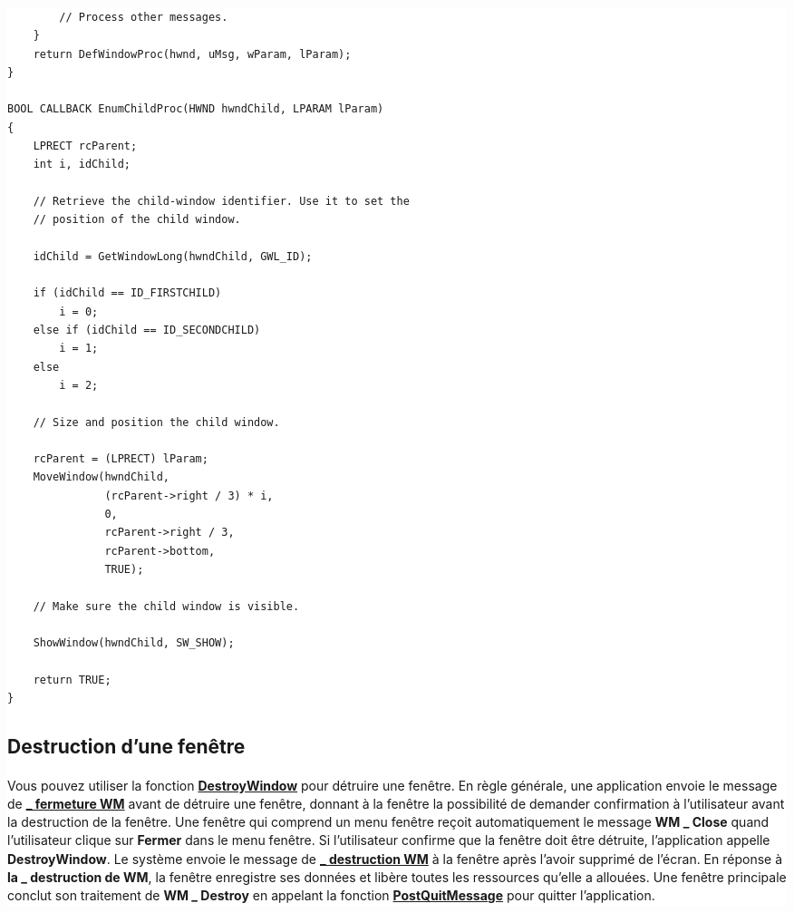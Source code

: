 ```
        // Process other messages. 
    } 
    return DefWindowProc(hwnd, uMsg, wParam, lParam); 
} 
 
BOOL CALLBACK EnumChildProc(HWND hwndChild, LPARAM lParam) 
{ 
    LPRECT rcParent; 
    int i, idChild; 
 
    // Retrieve the child-window identifier. Use it to set the 
    // position of the child window. 
 
    idChild = GetWindowLong(hwndChild, GWL_ID); 
 
    if (idChild == ID_FIRSTCHILD) 
        i = 0; 
    else if (idChild == ID_SECONDCHILD) 
        i = 1; 
    else 
        i = 2; 
 
    // Size and position the child window.  
 
    rcParent = (LPRECT) lParam; 
    MoveWindow(hwndChild, 
               (rcParent->right / 3) * i, 
               0, 
               rcParent->right / 3, 
               rcParent->bottom, 
               TRUE); 
 
    // Make sure the child window is visible. 
 
    ShowWindow(hwndChild, SW_SHOW); 
 
    return TRUE;
}
```



## <a name="destroying-a-window"></a>Destruction d’une fenêtre

Vous pouvez utiliser la fonction [**DestroyWindow**](/windows/win32/api/winuser/nf-winuser-destroywindow) pour détruire une fenêtre. En règle générale, une application envoie le message de [**\_ fermeture WM**](wm-close.md) avant de détruire une fenêtre, donnant à la fenêtre la possibilité de demander confirmation à l’utilisateur avant la destruction de la fenêtre. Une fenêtre qui comprend un menu fenêtre reçoit automatiquement le message **WM \_ Close** quand l’utilisateur clique sur **Fermer** dans le menu fenêtre. Si l’utilisateur confirme que la fenêtre doit être détruite, l’application appelle **DestroyWindow**. Le système envoie le message de [**\_ destruction WM**](wm-destroy.md) à la fenêtre après l’avoir supprimé de l’écran. En réponse à **la \_ destruction de WM**, la fenêtre enregistre ses données et libère toutes les ressources qu’elle a allouées. Une fenêtre principale conclut son traitement de **WM \_ Destroy** en appelant la fonction [**PostQuitMessage**](/windows/win32/api/winuser/nf-winuser-postquitmessage) pour quitter l’application.
